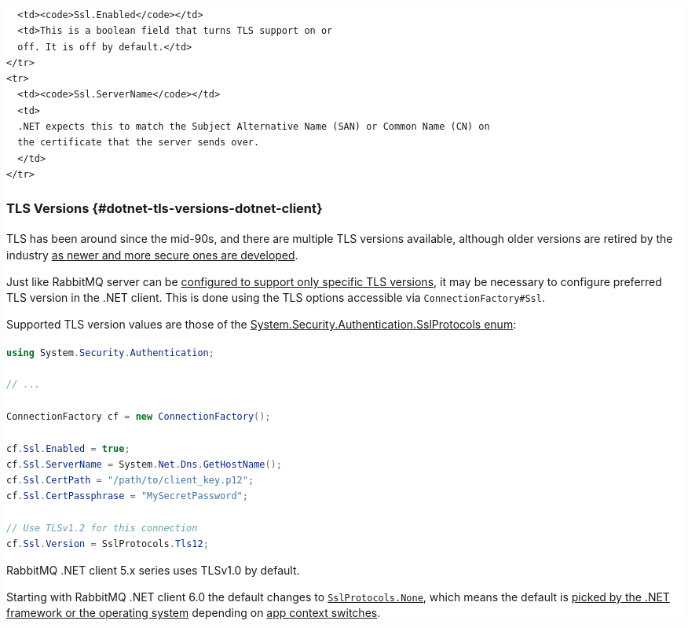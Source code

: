       <td><code>Ssl.Enabled</code></td>
      <td>This is a boolean field that turns TLS support on or
      off. It is off by default.</td>
    </tr>
    <tr>
      <td><code>Ssl.ServerName</code></td>
      <td>
      .NET expects this to match the Subject Alternative Name (SAN) or Common Name (CN) on
      the certificate that the server sends over.
      </td>
    </tr>
</table>

### TLS Versions {#dotnet-tls-versions-dotnet-client}

TLS has been around since the mid-90s, and there are multiple TLS versions available,
although older versions are retired by the industry [as newer and more secure ones are developed](https://www.cloudflare.com/en-ca/learning/ssl/why-use-tls-1.3/).

Just like RabbitMQ server can be [configured to support only specific TLS versions](#tls-versions),
it may be necessary to configure preferred TLS version in the .NET client. This is done using
the TLS options accessible via `ConnectionFactory#Ssl`.

Supported TLS version values are those of the [System.Security.Authentication.SslProtocols enum](https://docs.microsoft.com/en-us/dotnet/api/system.security.authentication.sslprotocols?view=netframework-4.8):

```csharp
using System.Security.Authentication;

// ...

ConnectionFactory cf = new ConnectionFactory();

cf.Ssl.Enabled = true;
cf.Ssl.ServerName = System.Net.Dns.GetHostName();
cf.Ssl.CertPath = "/path/to/client_key.p12";
cf.Ssl.CertPassphrase = "MySecretPassword";

// Use TLSv1.2 for this connection
cf.Ssl.Version = SslProtocols.Tls12;
```

RabbitMQ .NET client 5.x series uses TLSv1.0 by default.

Starting with RabbitMQ .NET client 6.0
the default changes to [`SslProtocols.None`](https://docs.microsoft.com/en-us/dotnet/api/system.security.authentication.sslprotocols?view=netframework-4.8#System_Security_Authentication_SslProtocols_None),
which means the default is [picked by the .NET framework or the operating system](https://docs.microsoft.com/en-us/dotnet/framework/network-programming/tls?view=netframework-4.6.2) depending on [app context switches](https://docs.microsoft.com/en-us/dotnet/framework/network-programming/tls?view=netframework-4.6.2#configuring-security-via-appcontext-switches-for-net-framework-46-or-later-versions).
